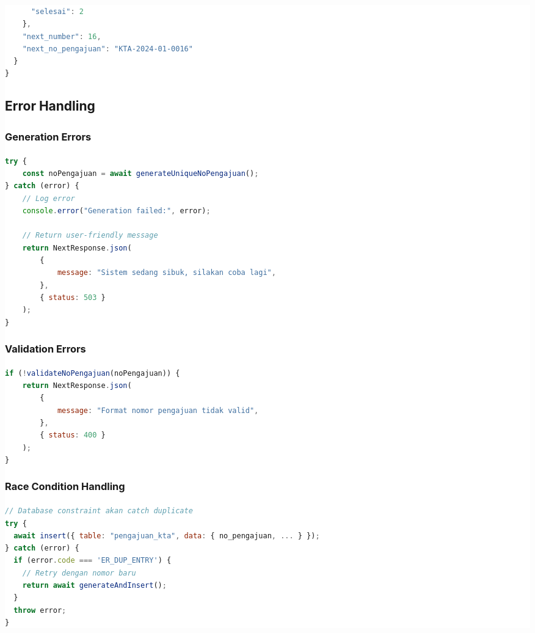 ```javascript
      "selesai": 2
    },
    "next_number": 16,
    "next_no_pengajuan": "KTA-2024-01-0016"
  }
}
```

## Error Handling

### Generation Errors

```javascript
try {
	const noPengajuan = await generateUniqueNoPengajuan();
} catch (error) {
	// Log error
	console.error("Generation failed:", error);

	// Return user-friendly message
	return NextResponse.json(
		{
			message: "Sistem sedang sibuk, silakan coba lagi",
		},
		{ status: 503 }
	);
}
```

### Validation Errors

```javascript
if (!validateNoPengajuan(noPengajuan)) {
	return NextResponse.json(
		{
			message: "Format nomor pengajuan tidak valid",
		},
		{ status: 400 }
	);
}
```

### Race Condition Handling

```javascript
// Database constraint akan catch duplicate
try {
  await insert({ table: "pengajuan_kta", data: { no_pengajuan, ... } });
} catch (error) {
  if (error.code === 'ER_DUP_ENTRY') {
    // Retry dengan nomor baru
    return await generateAndInsert();
  }
  throw error;
}
```
